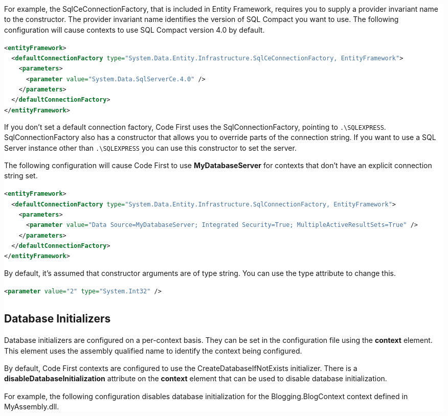 For example, the SqlCeConnectionFactory, that is included in Entity Framework, requires you to supply a provider invariant name to the constructor. The provider invariant name identifies the version of SQL Compact you want to use. The following configuration will cause contexts to use SQL Compact version 4.0 by default.  

``` xml  
<entityFramework>
  <defaultConnectionFactory type="System.Data.Entity.Infrastructure.SqlCeConnectionFactory, EntityFramework">
    <parameters>
      <parameter value="System.Data.SqlServerCe.4.0" />
    </parameters>
  </defaultConnectionFactory>
</entityFramework>
```  

If you don’t set a default connection factory, Code First uses the SqlConnectionFactory, pointing to `.\SQLEXPRESS`. SqlConnectionFactory also has a constructor that allows you to override parts of the connection string. If you want to use a SQL Server instance other than `.\SQLEXPRESS` you can use this constructor to set the server.  

The following configuration will cause Code First to use **MyDatabaseServer** for contexts that don’t have an explicit connection string set.  

``` xml  
<entityFramework>
  <defaultConnectionFactory type="System.Data.Entity.Infrastructure.SqlConnectionFactory, EntityFramework">
    <parameters>
      <parameter value="Data Source=MyDatabaseServer; Integrated Security=True; MultipleActiveResultSets=True" />
    </parameters>
  </defaultConnectionFactory>
</entityFramework>
```  

By default, it’s assumed that constructor arguments are of type string. You can use the type attribute to change this.  

``` xml
<parameter value="2" type="System.Int32" />
```  

## Database Initializers  

Database initializers are configured on a per-context basis. They can be set in the configuration file using the **context** element. This element uses the assembly qualified name to identify the context being configured.  

By default, Code First contexts are configured to use the CreateDatabaseIfNotExists initializer. There is a **disableDatabaseInitialization** attribute on the **context** element that can be used to disable database initialization.  

For example, the following configuration disables database initialization for the Blogging.BlogContext context defined in MyAssembly.dll.  
